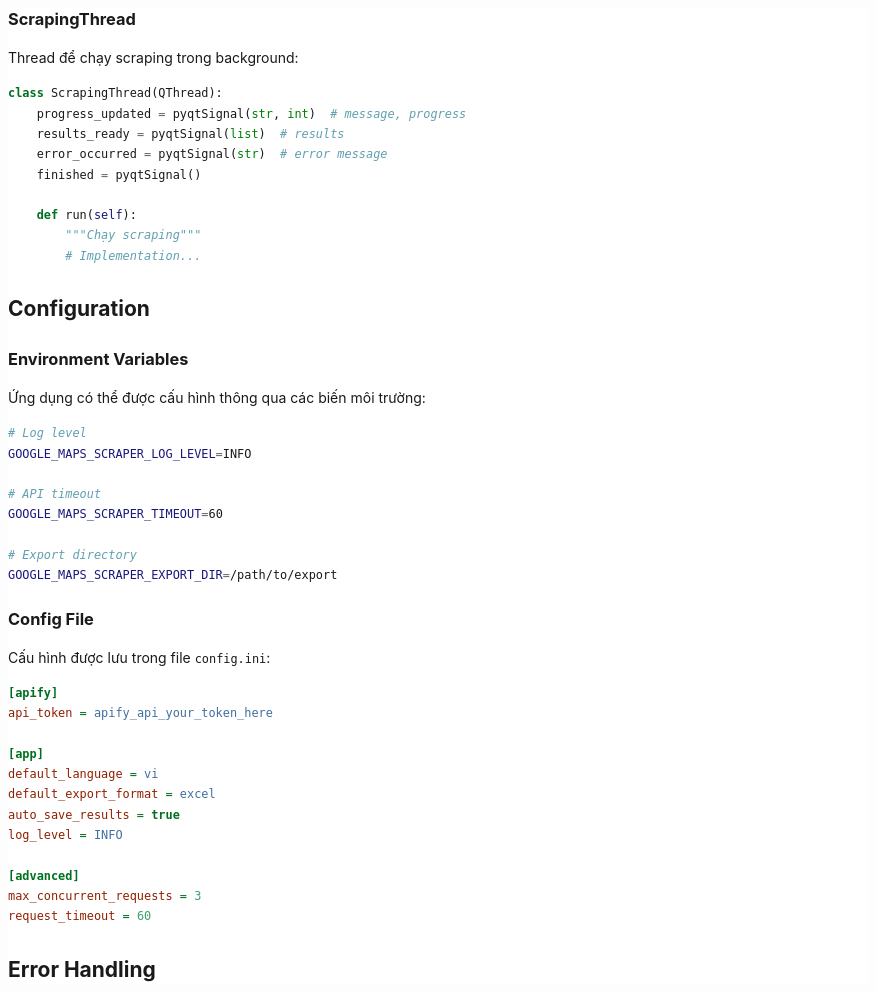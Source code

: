 ### ScrapingThread

Thread để chạy scraping trong background:

```python
class ScrapingThread(QThread):
    progress_updated = pyqtSignal(str, int)  # message, progress
    results_ready = pyqtSignal(list)  # results
    error_occurred = pyqtSignal(str)  # error message
    finished = pyqtSignal()
    
    def run(self):
        """Chạy scraping"""
        # Implementation...
```

## Configuration

### Environment Variables

Ứng dụng có thể được cấu hình thông qua các biến môi trường:

```bash
# Log level
GOOGLE_MAPS_SCRAPER_LOG_LEVEL=INFO

# API timeout
GOOGLE_MAPS_SCRAPER_TIMEOUT=60

# Export directory
GOOGLE_MAPS_SCRAPER_EXPORT_DIR=/path/to/export
```

### Config File

Cấu hình được lưu trong file `config.ini`:

```ini
[apify]
api_token = apify_api_your_token_here

[app]
default_language = vi
default_export_format = excel
auto_save_results = true
log_level = INFO

[advanced]
max_concurrent_requests = 3
request_timeout = 60
```

## Error Handling
